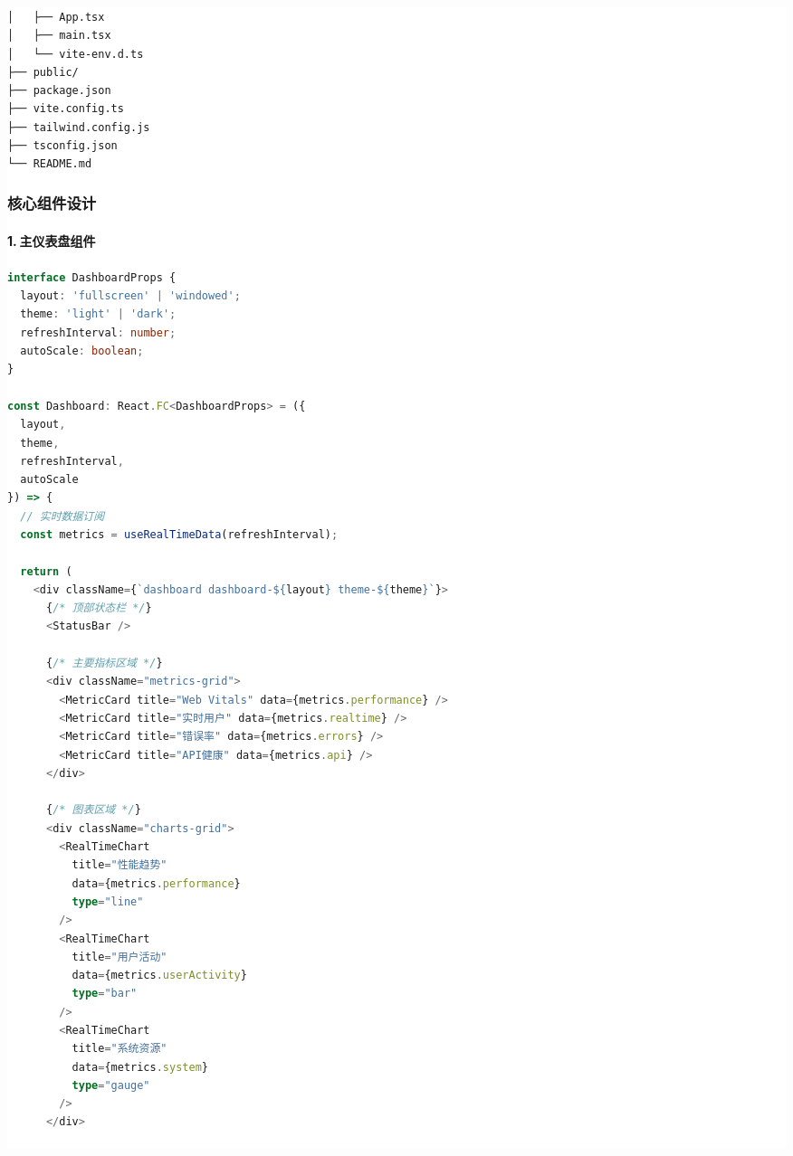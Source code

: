 ```
│   ├── App.tsx
│   ├── main.tsx
│   └── vite-env.d.ts
├── public/
├── package.json
├── vite.config.ts
├── tailwind.config.js
├── tsconfig.json
└── README.md
```

### 核心组件设计

#### 1. 主仪表盘组件
```typescript
interface DashboardProps {
  layout: 'fullscreen' | 'windowed';
  theme: 'light' | 'dark';
  refreshInterval: number;
  autoScale: boolean;
}

const Dashboard: React.FC<DashboardProps> = ({
  layout,
  theme,
  refreshInterval,
  autoScale
}) => {
  // 实时数据订阅
  const metrics = useRealTimeData(refreshInterval);
  
  return (
    <div className={`dashboard dashboard-${layout} theme-${theme}`}>
      {/* 顶部状态栏 */}
      <StatusBar />
      
      {/* 主要指标区域 */}
      <div className="metrics-grid">
        <MetricCard title="Web Vitals" data={metrics.performance} />
        <MetricCard title="实时用户" data={metrics.realtime} />
        <MetricCard title="错误率" data={metrics.errors} />
        <MetricCard title="API健康" data={metrics.api} />
      </div>
      
      {/* 图表区域 */}
      <div className="charts-grid">
        <RealTimeChart 
          title="性能趋势" 
          data={metrics.performance} 
          type="line" 
        />
        <RealTimeChart 
          title="用户活动" 
          data={metrics.userActivity} 
          type="bar" 
        />
        <RealTimeChart 
          title="系统资源" 
          data={metrics.system} 
          type="gauge" 
        />
      </div>
      
```